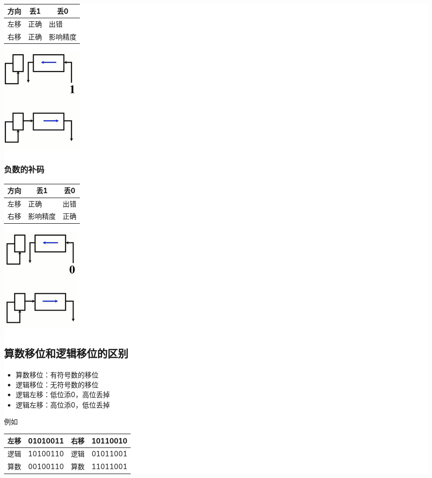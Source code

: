 | 方向 | 丢1  |   丢0    |
| ---- | ---- | -------- |
| 左移 | 正确 | 出错     |
| 右移 | 正确 | 影响精度 |
![](vx_images/222955210240516.png)

### 负数的补码
| 方向 |   丢1    | 丢0  |
| ---- | -------- | ---- |
| 左移 | 正确     | 出错 |
| 右移 | 影响精度 | 正确 |
![](vx_images/343795110240377.png)


## 算数移位和逻辑移位的区别
- 算数移位：有符号数的移位
- 逻辑移位：无符号数的移位
- 逻辑左移：低位添0，高位丢掉
- 逻辑左移：高位添0，低位丢掉

例如

| 左移 | 01010011 | 右移 | 10110010 |
| ---- | -------- | ---- | -------- |
| 逻辑 | 10100110 | 逻辑 | 01011001 |
| 算数 | 00100110 | 算数 | 11011001 |
